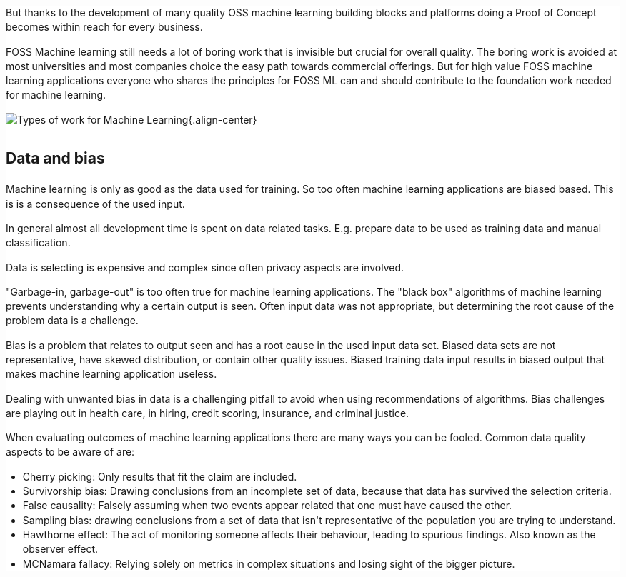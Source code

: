 But thanks to the development of many quality OSS machine learning
building blocks and platforms doing a Proof of Concept becomes within
reach for every business.

FOSS Machine learning still needs a lot of boring work that is invisible
but crucial for overall quality. The boring work is avoided at most
universities and most companies choice the easy path towards commercial
offerings. But for high value FOSS machine learning applications
everyone who shares the principles for FOSS ML can and should contribute
to the foundation work needed for machine learning.

![Types of work for Machine Learning](/images/business-quadrants.png){.align-center}

Data and bias
-------------

Machine learning is only as good as the data used for training. So too
often machine learning applications are biased based. This is is a
consequence of the used input.

In general almost all development time is spent on data related tasks.
E.g. prepare data to be used as training data and manual classification.

Data is selecting is expensive and complex since often privacy aspects
are involved.

\"Garbage-in, garbage-out\" is too often true for machine learning
applications. The \"black box\" algorithms of machine learning prevents
understanding why a certain output is seen. Often input data was not
appropriate, but determining the root cause of the problem data is a
challenge.

Bias is a problem that relates to output seen and has a root cause in
the used input data set. Biased data sets are not representative, have
skewed distribution, or contain other quality issues. Biased training
data input results in biased output that makes machine learning
application useless.

Dealing with unwanted bias in data is a challenging pitfall to avoid
when using recommendations of algorithms. Bias challenges are playing
out in health care, in hiring, credit scoring, insurance, and criminal
justice.

When evaluating outcomes of machine learning applications there are many
ways you can be fooled. Common data quality aspects to be aware of are:

-   Cherry picking: Only results that fit the claim are included.
-   Survivorship bias: Drawing conclusions from an incomplete set of
    data, because that data has survived the selection criteria.
-   False causality: Falsely assuming when two events appear related
    that one must have caused the other.
-   Sampling bias: drawing conclusions from a set of data that isn't
    representative of the population you are trying to understand.
-   Hawthorne effect: The act of monitoring someone affects their
    behaviour, leading to spurious findings. Also known as the observer
    effect.
-   MCNamara fallacy: Relying solely on metrics in complex situations
    and losing sight of the bigger picture.
